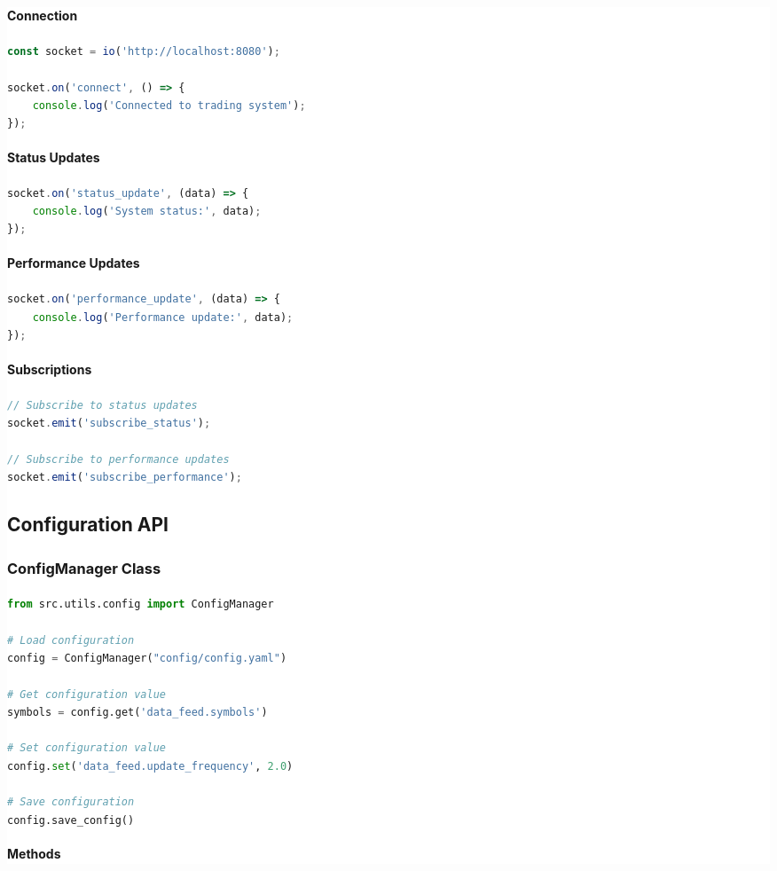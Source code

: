 #### Connection
```javascript
const socket = io('http://localhost:8080');

socket.on('connect', () => {
    console.log('Connected to trading system');
});
```

#### Status Updates
```javascript
socket.on('status_update', (data) => {
    console.log('System status:', data);
});
```

#### Performance Updates
```javascript
socket.on('performance_update', (data) => {
    console.log('Performance update:', data);
});
```

#### Subscriptions
```javascript
// Subscribe to status updates
socket.emit('subscribe_status');

// Subscribe to performance updates
socket.emit('subscribe_performance');
```

## Configuration API

### ConfigManager Class

```python
from src.utils.config import ConfigManager

# Load configuration
config = ConfigManager("config/config.yaml")

# Get configuration value
symbols = config.get('data_feed.symbols')

# Set configuration value
config.set('data_feed.update_frequency', 2.0)

# Save configuration
config.save_config()
```

#### Methods
